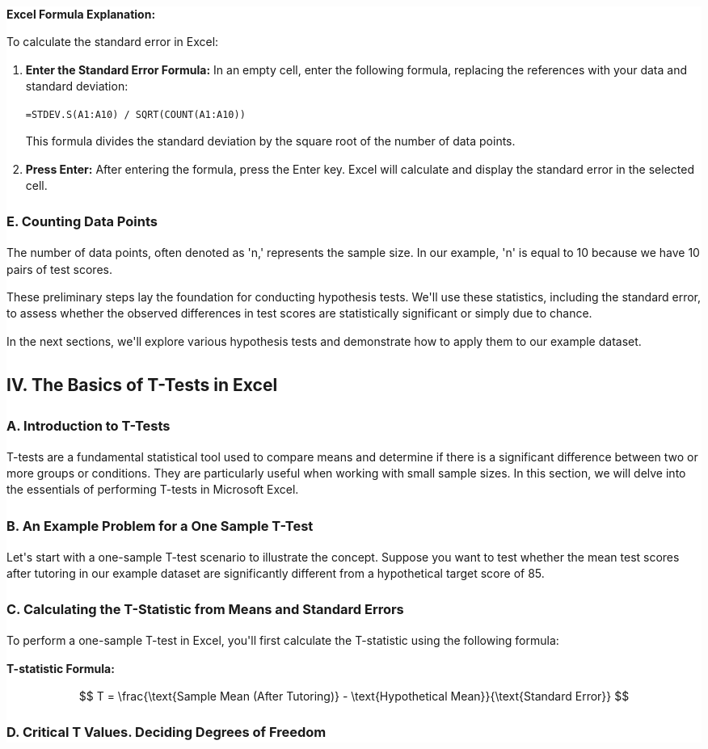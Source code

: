 **Excel Formula Explanation:**

To calculate the standard error in Excel:

1. **Enter the Standard Error Formula:** In an empty cell, enter the following formula, replacing the references with your data and standard deviation:
   ```
   =STDEV.S(A1:A10) / SQRT(COUNT(A1:A10))
   ```
   This formula divides the standard deviation by the square root of the number of data points.

2. **Press Enter:** After entering the formula, press the Enter key. Excel will calculate and display the standard error in the selected cell.

### E. Counting Data Points

The number of data points, often denoted as 'n,' represents the sample size. In our example, 'n' is equal to 10 because we have 10 pairs of test scores.

These preliminary steps lay the foundation for conducting hypothesis tests. We'll use these statistics, including the standard error, to assess whether the observed differences in test scores are statistically significant or simply due to chance.

In the next sections, we'll explore various hypothesis tests and demonstrate how to apply them to our example dataset.

## IV. The Basics of T-Tests in Excel

### A. Introduction to T-Tests

T-tests are a fundamental statistical tool used to compare means and determine if there is a significant difference between two or more groups or conditions. They are particularly useful when working with small sample sizes. In this section, we will delve into the essentials of performing T-tests in Microsoft Excel.

### B. An Example Problem for a One Sample T-Test

Let's start with a one-sample T-test scenario to illustrate the concept. Suppose you want to test whether the mean test scores after tutoring in our example dataset are significantly different from a hypothetical target score of 85.

### C. Calculating the T-Statistic from Means and Standard Errors

To perform a one-sample T-test in Excel, you'll first calculate the T-statistic using the following formula:

**T-statistic Formula:**

$$
T = \frac{\text{Sample Mean (After Tutoring)} - \text{Hypothetical Mean}}{\text{Standard Error}}
$$

### D. Critical T Values. Deciding Degrees of Freedom
